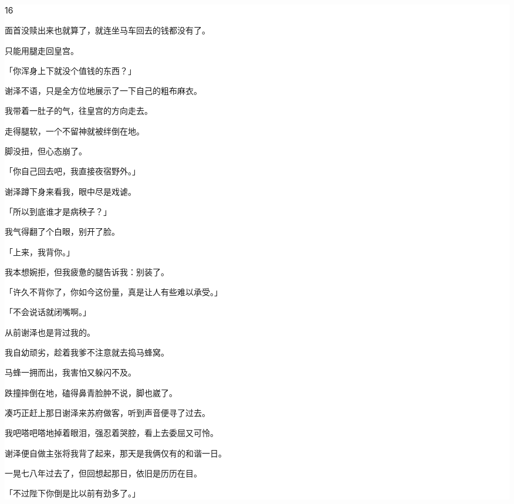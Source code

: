16


面首没赎出来也就算了，就连坐马车回去的钱都没有了。


只能用腿走回皇宫。


「你浑身上下就没个值钱的东西？」


谢泽不语，只是全方位地展示了一下自己的粗布麻衣。


我带着一肚子的气，往皇宫的方向走去。


走得腿软，一个不留神就被绊倒在地。


脚没扭，但心态崩了。


「你自己回去吧，我直接夜宿野外。」


谢泽蹲下身来看我，眼中尽是戏谑。


「所以到底谁才是病秧子？」


我气得翻了个白眼，别开了脸。


「上来，我背你。」


我本想婉拒，但我疲惫的腿告诉我：别装了。


「许久不背你了，你如今这份量，真是让人有些难以承受。」


「不会说话就闭嘴啊。」


从前谢泽也是背过我的。


我自幼顽劣，趁着我爹不注意就去捣马蜂窝。


马蜂一拥而出，我害怕又躲闪不及。


跌撞摔倒在地，磕得鼻青脸肿不说，脚也崴了。


凑巧正赶上那日谢泽来苏府做客，听到声音便寻了过去。


我吧嗒吧嗒地掉着眼泪，强忍着哭腔，看上去委屈又可怜。


谢泽便自做主张将我背了起来，那天是我俩仅有的和谐一日。


一晃七八年过去了，但回想起那日，依旧是历历在目。


「不过陛下你倒是比以前有劲多了。」
